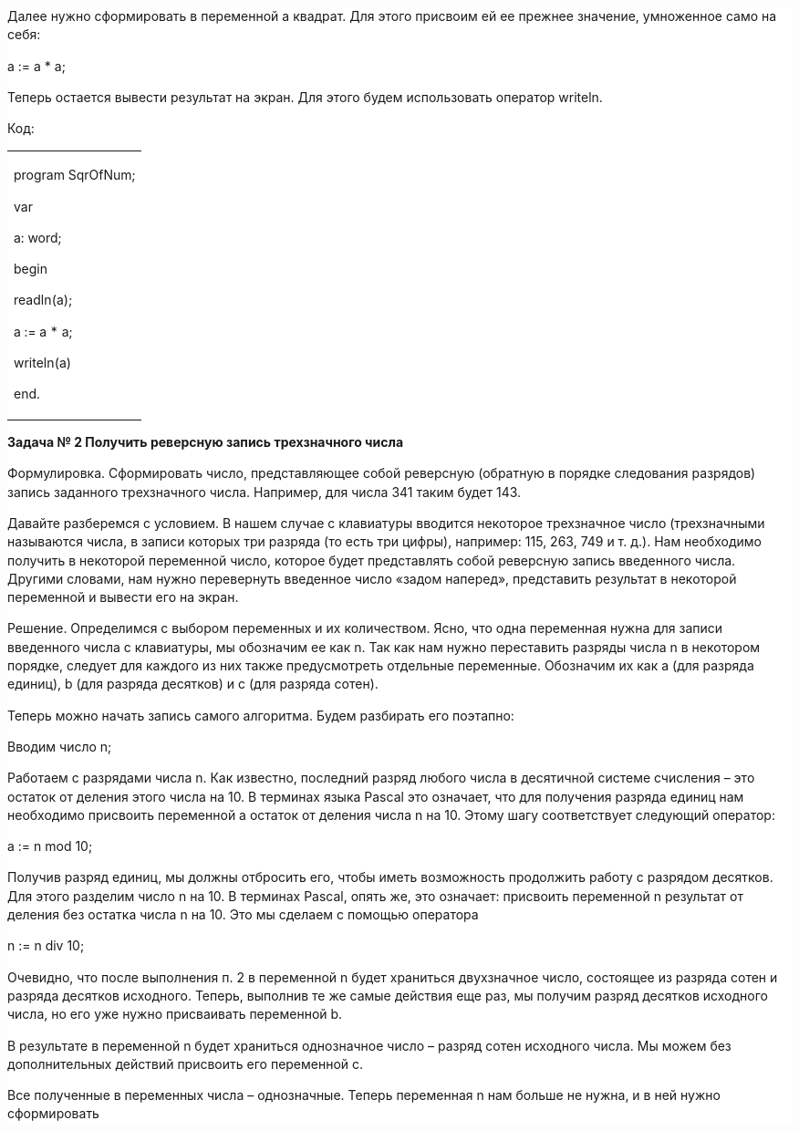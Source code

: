 <p>Далее нужно сформировать в переменной a квадрат. Для этого присвоим ей ее прежнее значение, умноженное само на
	себя:</p>
<p>a := a * a;</p>
<p>Теперь остается вывести результат на экран. Для этого будем использовать оператор writeln.</p>
<p>Код: </p>
<table>
	<tr>
		<td><p>program SqrOfNum;</p>
			<p>var</p>
			<p> a: word;</p>
			<p>begin</p>
			<p> readln(a);</p>
			<p> a := a * a;</p>
			<p> writeln(a)</p>
			<p>end.</p></td>
	</tr>
</table>
<p><strong>Задача № 2 Получить реверсную запись трехзначного числа</strong></p>
<p>Формулировка. Сформировать число, представляющее собой реверсную (обратную в порядке следования разрядов) запись
	заданного трехзначного числа. Например, для числа 341 таким будет 143.</p>
<p>Давайте разберемся с условием. В нашем случае с клавиатуры вводится некоторое трехзначное число (трехзначными
	называются числа, в записи которых три разряда (то есть три цифры), например: 115, 263, 749 и т. д.). Нам необходимо
	получить в некоторой переменной число, которое будет представлять собой реверсную запись введенного числа. Другими
	словами, нам нужно перевернуть введенное число «задом наперед», представить результат в некоторой переменной и
	вывести его на экран.</p>
<p>Решение. Определимся с выбором переменных и их количеством. Ясно, что одна переменная нужна для записи введенного
	числа с клавиатуры, мы обозначим ее как n. Так как нам нужно переставить разряды числа n в некотором порядке,
	следует для каждого из них также предусмотреть отдельные переменные. Обозначим их как a (для разряда единиц), b (для
	разряда десятков) и c (для разряда сотен).</p>
<p>Теперь можно начать запись самого алгоритма. Будем разбирать его поэтапно:</p>
<p>Вводим число n;</p>
<p>Работаем с разрядами числа n. Как известно, последний разряд любого числа в десятичной системе счисления – это
	остаток от деления этого числа на 10. В терминах языка Pascal это означает, что для получения разряда единиц нам
	необходимо присвоить переменной a остаток от деления числа n на 10. Этому шагу соответствует следующий оператор:</p>
<p>a := n mod 10;</p>
<p>Получив разряд единиц, мы должны отбросить его, чтобы иметь возможность продолжить работу с разрядом десятков. Для
	этого разделим число n на 10. В терминах Pascal, опять же, это означает: присвоить переменной n результат от деления
	без остатка числа n на 10. Это мы сделаем с помощью оператора</p>
<p>n := n div 10;</p>
<p>Очевидно, что после выполнения п. 2 в переменной n будет храниться двухзначное число, состоящее из разряда сотен и
	разряда десятков исходного. Теперь, выполнив те же самые действия еще раз, мы получим разряд десятков исходного
	числа, но его уже нужно присваивать переменной b.</p>
<p>В результате в переменной n будет храниться однозначное число – разряд сотен исходного числа. Мы можем без
	дополнительных действий присвоить его переменной c.</p>
<p>Все полученные в переменных числа – однозначные. Теперь переменная n нам больше не нужна, и в ней нужно сформировать